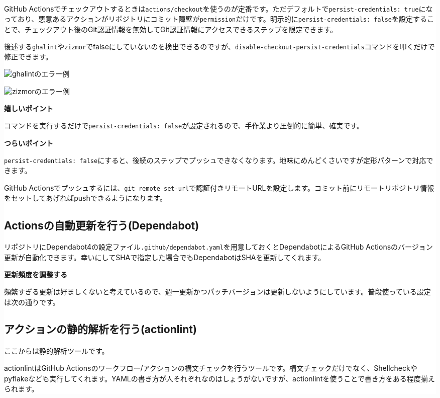 GitHub Actionsでチェックアウトするときは`actions/checkout`を使うのが定番です。ただデフォルトで`persist-credentials: true`になっており、悪意あるアクションがリポジトリにコミット障壁が`permission`だけです。明示的に`persist-credentials: false`を設定することで、チェックアウト後のGit認証情報を無効してGit認証情報にアクセスできるステップを限定できます。

後述する`ghalint`や`zizmor`でfalseにしていないのを検出できるのですが、`disable-checkout-persist-credentials`コマンドを叩くだけで修正できます。

![ghalintのエラー例](https://cdn-ak.f.st-hatena.com/images/fotolife/g/guitarrapc_tech/20250430/20250430192830.png)

![zizmorのエラー例](https://cdn-ak.f.st-hatena.com/images/fotolife/g/guitarrapc_tech/20250430/20250430192838.png)

```sh

```

**嬉しいポイント**

コマンドを実行するだけで`persist-credentials: false`が設定されるので、手作業より圧倒的に簡単、確実です。

```yaml

```

**つらいポイント**

`persist-credentials: false`にすると、後続のステップでプッシュできなくなります。地味にめんどくさいですが定形パターンで対応できます。

```sh

```

GitHub Actionsでプッシュするには、`git remote set-url`で認証付きリモートURLを設定します。コミット前にリモートリポジトリ情報をセットしてあげればpushできるようになります。

```yaml

```

## Actionsの自動更新を行う(Dependabot)

リポジトリにDependabot4の設定ファイル`.github/dependabot.yaml`を用意しておくとDependabotによるGitHub Actionsのバージョン更新が自動化できます。幸いにしてSHAで指定した場合でもDependabotはSHAを更新してくれます。

```yaml

```

**更新頻度を調整する**

頻繁すぎる更新は好ましくないと考えているので、週一更新かつパッチバージョンは更新しないようにしています。普段使っている設定は次の通りです。

```yaml

```

## アクションの静的解析を行う(actionlint)

ここからは静的解析ツールです。

actionlintはGitHub Actionsのワークフロー/アクションの構文チェックを行うツールです。構文チェックだけでなく、Shellcheckやpyflakeなども実行してくれます。YAMLの書き方が人それぞれなのはしょうがないですが、actionlintを使うことで書き方をある程度揃えられます。
